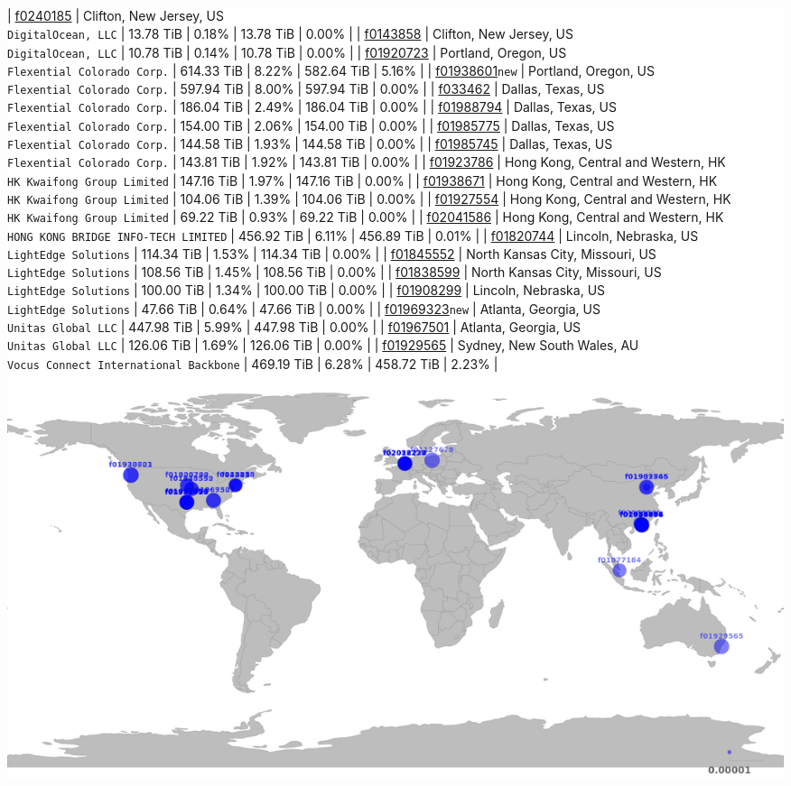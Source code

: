 | [f0240185](https://filfox.info/en/address/f0240185)         |                             Clifton, New Jersey, US<br/>`DigitalOcean, LLC` |          13.78 TiB |      0.18% |   13.78 TiB |           0.00% |
| [f0143858](https://filfox.info/en/address/f0143858)         |                             Clifton, New Jersey, US<br/>`DigitalOcean, LLC` |          10.78 TiB |      0.14% |   10.78 TiB |           0.00% |
| [f01920723](https://filfox.info/en/address/f01920723)       |                        Portland, Oregon, US<br/>`Flexential Colorado Corp.` |         614.33 TiB |      8.22% |  582.64 TiB |           5.16% |
| [f01938601](https://filfox.info/en/address/f01938601)`new`  |                        Portland, Oregon, US<br/>`Flexential Colorado Corp.` |         597.94 TiB |      8.00% |  597.94 TiB |           0.00% |
| [f033462](https://filfox.info/en/address/f033462)           |                           Dallas, Texas, US<br/>`Flexential Colorado Corp.` |         186.04 TiB |      2.49% |  186.04 TiB |           0.00% |
| [f01988794](https://filfox.info/en/address/f01988794)       |                           Dallas, Texas, US<br/>`Flexential Colorado Corp.` |         154.00 TiB |      2.06% |  154.00 TiB |           0.00% |
| [f01985775](https://filfox.info/en/address/f01985775)       |                           Dallas, Texas, US<br/>`Flexential Colorado Corp.` |         144.58 TiB |      1.93% |  144.58 TiB |           0.00% |
| [f01985745](https://filfox.info/en/address/f01985745)       |                           Dallas, Texas, US<br/>`Flexential Colorado Corp.` |         143.81 TiB |      1.92% |  143.81 TiB |           0.00% |
| [f01923786](https://filfox.info/en/address/f01923786)       |          Hong Kong, Central and Western, HK<br/>`HK Kwaifong Group Limited` |         147.16 TiB |      1.97% |  147.16 TiB |           0.00% |
| [f01938671](https://filfox.info/en/address/f01938671)       |          Hong Kong, Central and Western, HK<br/>`HK Kwaifong Group Limited` |         104.06 TiB |      1.39% |  104.06 TiB |           0.00% |
| [f01927554](https://filfox.info/en/address/f01927554)       |          Hong Kong, Central and Western, HK<br/>`HK Kwaifong Group Limited` |          69.22 TiB |      0.93% |   69.22 TiB |           0.00% |
| [f02041586](https://filfox.info/en/address/f02041586)       | Hong Kong, Central and Western, HK<br/>`HONG KONG BRIDGE INFO-TECH LIMITED` |         456.92 TiB |      6.11% |  456.89 TiB |           0.01% |
| [f01820744](https://filfox.info/en/address/f01820744)       |                             Lincoln, Nebraska, US<br/>`LightEdge Solutions` |         114.34 TiB |      1.53% |  114.34 TiB |           0.00% |
| [f01845552](https://filfox.info/en/address/f01845552)       |                   North Kansas City, Missouri, US<br/>`LightEdge Solutions` |         108.56 TiB |      1.45% |  108.56 TiB |           0.00% |
| [f01838599](https://filfox.info/en/address/f01838599)       |                   North Kansas City, Missouri, US<br/>`LightEdge Solutions` |         100.00 TiB |      1.34% |  100.00 TiB |           0.00% |
| [f01908299](https://filfox.info/en/address/f01908299)       |                             Lincoln, Nebraska, US<br/>`LightEdge Solutions` |          47.66 TiB |      0.64% |   47.66 TiB |           0.00% |
| [f01969323](https://filfox.info/en/address/f01969323)`new`  |                                Atlanta, Georgia, US<br/>`Unitas Global LLC` |         447.98 TiB |      5.99% |  447.98 TiB |           0.00% |
| [f01967501](https://filfox.info/en/address/f01967501)       |                                Atlanta, Georgia, US<br/>`Unitas Global LLC` |         126.06 TiB |      1.69% |  126.06 TiB |           0.00% |
| [f01929565](https://filfox.info/en/address/f01929565)       |      Sydney, New South Wales, AU<br/>`Vocus Connect International Backbone` |         469.19 TiB |      6.28% |  458.72 TiB |           2.23% |

<img src="https://raw.githubusercontent.com/data-preservation-programs/filplus-checker-assets/main/filecoin-project/filecoin-plus-large-datasets/issues/1549/1685504209866.png"/>
